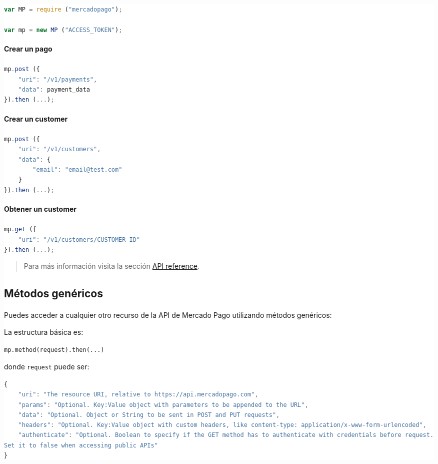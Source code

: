 ```javascript
var MP = require ("mercadopago");

var mp = new MP ("ACCESS_TOKEN");
```

#### Crear un pago

```javascript
mp.post ({
    "uri": "/v1/payments",
    "data": payment_data
}).then (...);
```

#### Crear un customer

```javascript
mp.post ({
    "uri": "/v1/customers",
    "data": {
        "email": "email@test.com"
    }
}).then (...);
```

#### Obtener un customer

```javascript
mp.get ({
    "uri": "/v1/customers/CUSTOMER_ID"
}).then (...);
```

> Para más información visita la sección [API reference](/reference).

## Métodos genéricos

Puedes acceder a cualquier otro recurso de la API de Mercado Pago utilizando métodos genéricos:

La estructura básica es:

`mp.method(request).then(...)`

donde `request` puede ser:

```javascript
{
    "uri": "The resource URI, relative to https://api.mercadopago.com",
    "params": "Optional. Key:Value object with parameters to be appended to the URL",
    "data": "Optional. Object or String to be sent in POST and PUT requests",
    "headers": "Optional. Key:Value object with custom headers, like content-type: application/x-www-form-urlencoded",
    "authenticate": "Optional. Boolean to specify if the GET method has to authenticate with credentials before request. Set it to false when accessing public APIs"
}
```
